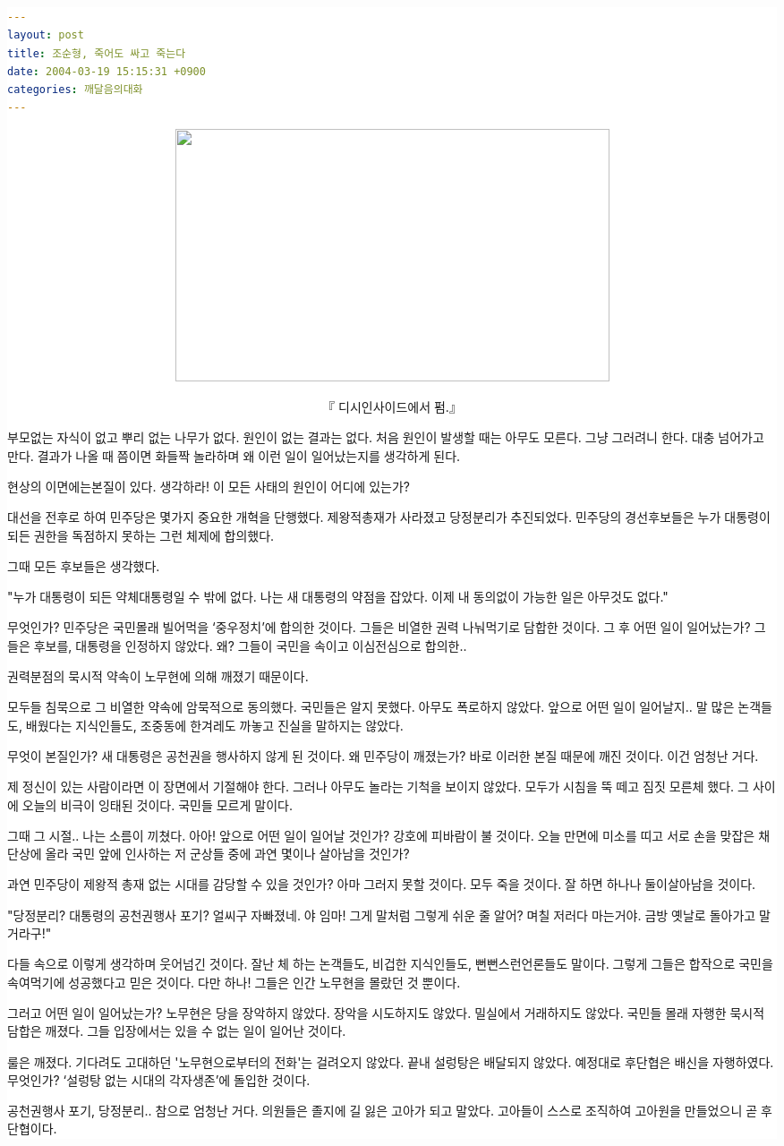 ```yaml
---
layout: post
title: 조순형, 죽어도 싸고 죽는다
date: 2004-03-19 15:15:31 +0900
categories: 깨달음의대화
---
```

<p align="center">
  <img src="http://drkimz.com/technote/board/KDR/upimg/1079673782.jpg" width="485" height="282" border="0" />
</p>

<p align="center">
  『 디시인사이드에서 펌.』
</p>

부모없는 자식이 없고 뿌리 없는 나무가 없다. 원인이 없는 결과는 없다. 처음 원인이 발생할 때는 아무도 모른다. 그냥 그러려니 한다. 대충 넘어가고 만다. 결과가 나올 때 쯤이면 화들짝 놀라하며 왜 이런 일이 일어났는지를 생각하게 된다. 

현상의 이면에는본질이 있다. 생각하라! 이 모든 사태의 원인이 어디에 있는가?

대선을 전후로 하여 민주당은 몇가지 중요한 개혁을 단행했다. 제왕적총재가 사라졌고 당정분리가 추진되었다. 민주당의 경선후보들은 누가 대통령이 되든 권한을 독점하지 못하는 그런 체제에 합의했다. 

그때 모든 후보들은 생각했다.

"누가 대통령이 되든 약체대통령일 수 밖에 없다. 나는 새 대통령의 약점을 잡았다. 이제 내 동의없이 가능한 일은 아무것도 없다."

무엇인가? 민주당은 국민몰래 빌어먹을 ‘중우정치’에 합의한 것이다. 그들은 비열한 권력 나눠먹기로 담합한 것이다. 그 후 어떤 일이 일어났는가? 그들은 후보를, 대통령을 인정하지 않았다. 왜? 그들이 국민을 속이고 이심전심으로 합의한.. 

권력분점의 묵시적 약속이 노무현에 의해 깨졌기 때문이다. 

모두들 침묵으로 그 비열한 약속에 암묵적으로 동의했다. 국민들은 알지 못했다. 아무도 폭로하지 않았다. 앞으로 어떤 일이 일어날지.. 말 많은 논객들도, 배웠다는 지식인들도, 조중동에 한겨레도 까놓고 진실을 말하지는 않았다. 

무엇이 본질인가? 새 대통령은 공천권을 행사하지 않게 된 것이다. 왜 민주당이 깨졌는가? 바로 이러한 본질 때문에 깨진 것이다. 이건 엄청난 거다. 

제 정신이 있는 사람이라면 이 장면에서 기절해야 한다. 그러나 아무도 놀라는 기척을 보이지 않았다. 모두가 시침을 뚝 떼고 짐짓 모른체 했다. 그 사이에 오늘의 비극이 잉태된 것이다. 국민들 모르게 말이다. 

그때 그 시절.. 나는 소름이 끼쳤다. 아아! 앞으로 어떤 일이 일어날 것인가? 강호에 피바람이 불 것이다. 오늘 만면에 미소를 띠고 서로 손을 맞잡은 채 단상에 올라 국민 앞에 인사하는 저 군상들 중에 과연 몇이나 살아남을 것인가?

과연 민주당이 제왕적 총재 없는 시대를 감당할 수 있을 것인가? 아마 그러지 못할 것이다. 모두 죽을 것이다. 잘 하면 하나나 둘이살아남을 것이다. 

"당정분리? 대통령의 공천권행사 포기? 얼씨구 자빠졌네. 야 임마! 그게 말처럼 그렇게 쉬운 줄 알어? 며칠 저러다 마는거야. 금방 옛날로 돌아가고 말거라구!"

다들 속으로 이렇게 생각하며 웃어넘긴 것이다. 잘난 체 하는 논객들도, 비겁한 지식인들도, 뻔뻔스런언론들도 말이다. 그렇게 그들은 합작으로 국민을 속여먹기에 성공했다고 믿은 것이다. 다만 하나! 그들은 인간 노무현을 몰랐던 것 뿐이다. 

그러고 어떤 일이 일어났는가? 노무현은 당을 장악하지 않았다. 장악을 시도하지도 않았다. 밀실에서 거래하지도 않았다. 국민들 몰래 자행한 묵시적 담합은 깨졌다. 그들 입장에서는 있을 수 없는 일이 일어난 것이다. 

룰은 깨졌다. 기다려도 고대하던 '노무현으로부터의 전화'는 걸려오지 않았다. 끝내 설렁탕은 배달되지 않았다. 예정대로 후단협은 배신을 자행하였다. 무엇인가? ‘설렁탕 없는 시대의 각자생존’에 돌입한 것이다. 

공천권행사 포기, 당정분리.. 참으로 엄청난 거다. 의원들은 졸지에 길 잃은 고아가 되고 말았다. 고아들이 스스로 조직하여 고아원을 만들었으니 곧 후단협이다. 
